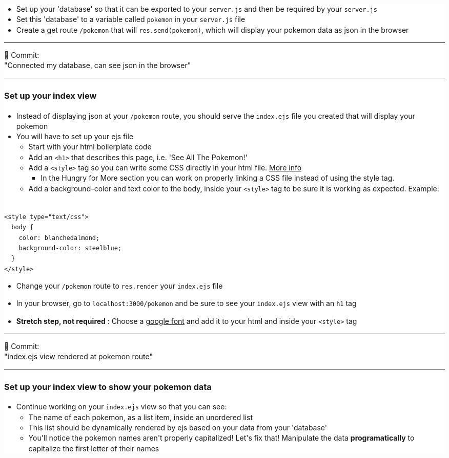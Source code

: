 - Set up your 'database' so that it can be exported to your `server.js` and then be required by your `server.js`
- Set this 'database' to a variable called `pokemon` in your `server.js` file
- Create a get route `/pokemon` that will `res.send(pokemon)`, which will display your pokemon data as json in the browser

<hr>
&#x1F534; Commit: <br>
"Connected my database, can see json in the browser"
<hr>

### Set up your index view

- Instead of displaying json at your `/pokemon` route, you should serve the `index.ejs` file you created that will display your pokemon
- You will have to set up your ejs file
  - Start with your html boilerplate code
  - Add an `<h1>` that describes this page, i.e. 'See All The Pokemon!'
  - Add a `<style>` tag so you can write some CSS directly in your html file. [More info](https://developer.mozilla.org/en-US/docs/Web/HTML/Element/style)
    - In the Hungry for More section you can work on properly linking a CSS file instead of using the style tag.
  - Add a background-color and text color to the body, inside your `<style>` tag to be sure it is working as expected. Example:

```

<style type="text/css">
  body {
    color: blanchedalmond;
    background-color: steelblue;
  }
</style>

```

- Change your `/pokemon` route to `res.render` your `index.ejs` file
- In your browser, go to `localhost:3000/pokemon` and be sure to see your `index.ejs` view with an `h1` tag

- **Stretch step, not required** : Choose a [google font](https://fonts.google.com/) and add it to your html and inside your `<style>` tag

<hr>
  &#x1F534; Commit: <br>
  "index.ejs view rendered at pokemon route"
<hr>

### Set up your index view to show your pokemon data

- Continue working on your `index.ejs` view so that you can see:
  - The name of each pokemon, as a list item, inside an unordered list
  - This list should be dynamically rendered by ejs based on your data from your 'database'
  - You'll notice the pokemon names aren't properly capitalized! Let's fix that! Manipulate the data **programatically** to capitalize the first letter of their names
